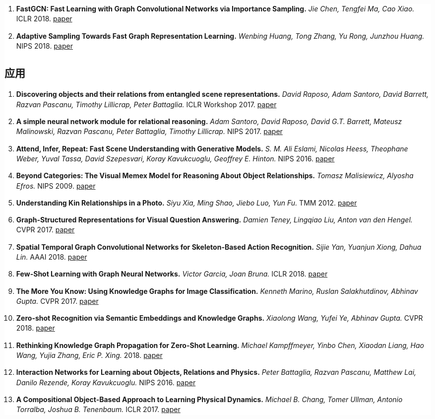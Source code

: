 1. **FastGCN: Fast Learning with Graph Convolutional Networks via Importance Sampling.**
*Jie Chen, Tengfei Ma, Cao Xiao.* ICLR 2018. [paper](https://arxiv.org/pdf/1801.10247.pdf)

1. **Adaptive Sampling Towards Fast Graph Representation Learning.**
*Wenbing Huang, Tong Zhang, Yu Rong, Junzhou Huang.* NIPS 2018. [paper](https://arxiv.org/pdf/1809.05343.pdf)

## 应用

1. **Discovering objects and their relations from entangled scene representations.**
*David Raposo, Adam Santoro, David Barrett, Razvan Pascanu, Timothy Lillicrap, Peter Battaglia.* ICLR Workshop 2017. [paper](https://arxiv.org/pdf/1702.05068.pdf)

1. **A simple neural network module for relational reasoning.**
*Adam Santoro, David Raposo, David G.T. Barrett, Mateusz Malinowski, Razvan Pascanu, Peter Battaglia, Timothy Lillicrap.* NIPS 2017. [paper](https://arxiv.org/pdf/1706.01427.pdf)

1. **Attend, Infer, Repeat: Fast Scene Understanding with Generative Models.**
*S. M. Ali Eslami, Nicolas Heess, Theophane Weber, Yuval Tassa, David Szepesvari, Koray Kavukcuoglu, Geoffrey E. Hinton.* NIPS 2016. [paper](https://arxiv.org/pdf/1603.08575.pdf)

1. **Beyond Categories: The Visual Memex Model for Reasoning About Object Relationships.**
*Tomasz Malisiewicz, Alyosha Efros.* NIPS 2009. [paper](http://papers.nips.cc/paper/3647-beyond-categories-the-visual-memex-model-for-reasoning-about-object-relationships.pdf)

1. **Understanding Kin Relationships in a Photo.**
*Siyu Xia, Ming Shao, Jiebo Luo, Yun Fu.* TMM 2012. [paper](https://ieeexplore.ieee.org/stamp/stamp.jsp?tp=&arnumber=6151163)

1. **Graph-Structured Representations for Visual Question Answering.**
*Damien Teney, Lingqiao Liu, Anton van den Hengel.* CVPR 2017. [paper](https://arxiv.org/pdf/1609.05600.pdf)

1. **Spatial Temporal Graph Convolutional Networks for Skeleton-Based Action Recognition.**
*Sijie Yan, Yuanjun Xiong, Dahua Lin.* AAAI 2018. [paper](https://arxiv.org/pdf/1801.07455.pdf)

1. **Few-Shot Learning with Graph Neural Networks.**
*Victor Garcia, Joan Bruna.* ICLR 2018. [paper](https://arxiv.org/pdf/1711.04043.pdf)

1. **The More You Know: Using Knowledge Graphs for Image Classification.**
*Kenneth Marino, Ruslan Salakhutdinov, Abhinav Gupta.* CVPR 2017. [paper](https://arxiv.org/pdf/1612.04844.pdf)

1. **Zero-shot Recognition via Semantic Embeddings and Knowledge Graphs.**
*Xiaolong Wang, Yufei Ye, Abhinav Gupta.* CVPR 2018. [paper](https://arxiv.org/pdf/1803.08035.pdf)

1. **Rethinking Knowledge Graph Propagation for Zero-Shot Learning.**
*Michael Kampffmeyer, Yinbo Chen, Xiaodan Liang, Hao Wang, Yujia Zhang, Eric P. Xing.* 2018. [paper](https://arxiv.org/pdf/1805.11724.pdf)

1. **Interaction Networks for Learning about Objects, Relations and Physics.**
*Peter Battaglia, Razvan Pascanu, Matthew Lai, Danilo Rezende, Koray Kavukcuoglu.* NIPS 2016. [paper](https://arxiv.org/pdf/1612.00222.pdf)

1. **A Compositional Object-Based Approach to Learning Physical Dynamics.**
*Michael B. Chang, Tomer Ullman, Antonio Torralba, Joshua B. Tenenbaum.* ICLR 2017. [paper](https://arxiv.org/pdf/1612.00341.pdf)
